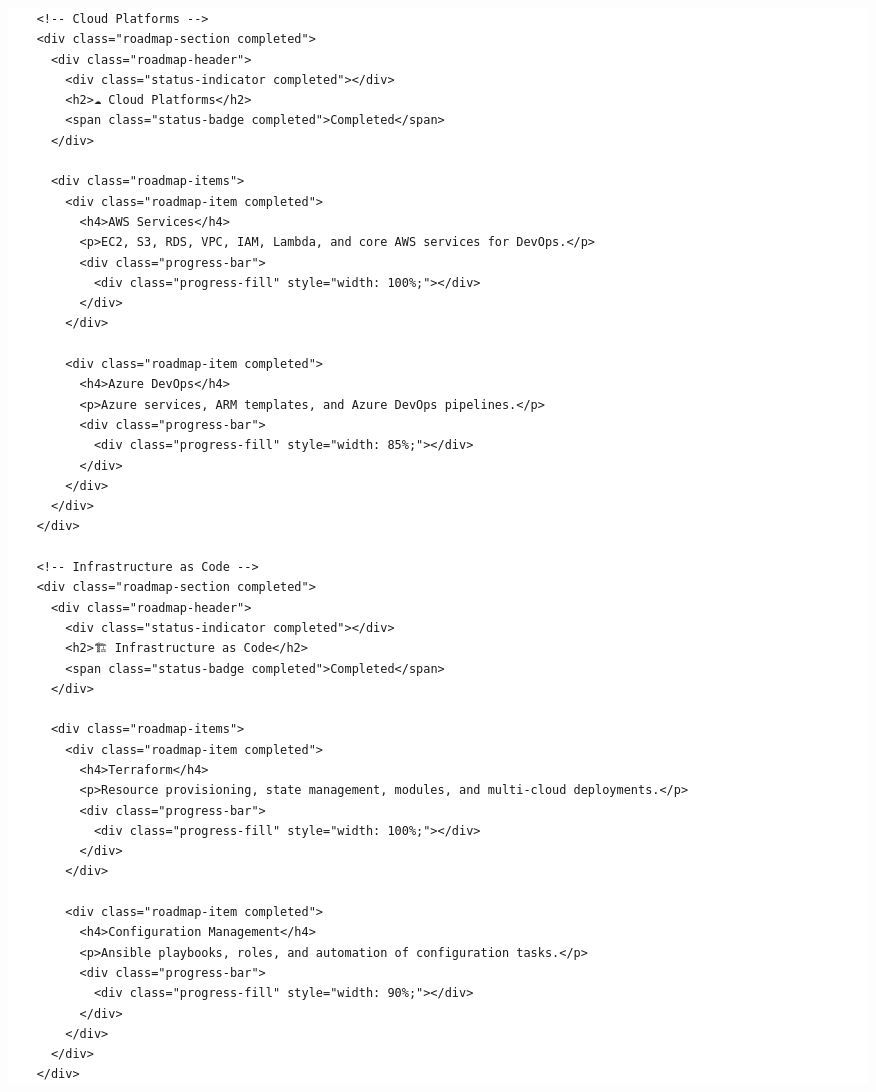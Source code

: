         <!-- Cloud Platforms -->
        <div class="roadmap-section completed">
          <div class="roadmap-header">
            <div class="status-indicator completed"></div>
            <h2>☁️ Cloud Platforms</h2>
            <span class="status-badge completed">Completed</span>
          </div>
          
          <div class="roadmap-items">
            <div class="roadmap-item completed">
              <h4>AWS Services</h4>
              <p>EC2, S3, RDS, VPC, IAM, Lambda, and core AWS services for DevOps.</p>
              <div class="progress-bar">
                <div class="progress-fill" style="width: 100%;"></div>
              </div>
            </div>
            
            <div class="roadmap-item completed">
              <h4>Azure DevOps</h4>
              <p>Azure services, ARM templates, and Azure DevOps pipelines.</p>
              <div class="progress-bar">
                <div class="progress-fill" style="width: 85%;"></div>
              </div>
            </div>
          </div>
        </div>

        <!-- Infrastructure as Code -->
        <div class="roadmap-section completed">
          <div class="roadmap-header">
            <div class="status-indicator completed"></div>
            <h2>🏗️ Infrastructure as Code</h2>
            <span class="status-badge completed">Completed</span>
          </div>
          
          <div class="roadmap-items">
            <div class="roadmap-item completed">
              <h4>Terraform</h4>
              <p>Resource provisioning, state management, modules, and multi-cloud deployments.</p>
              <div class="progress-bar">
                <div class="progress-fill" style="width: 100%;"></div>
              </div>
            </div>
            
            <div class="roadmap-item completed">
              <h4>Configuration Management</h4>
              <p>Ansible playbooks, roles, and automation of configuration tasks.</p>
              <div class="progress-bar">
                <div class="progress-fill" style="width: 90%;"></div>
              </div>
            </div>
          </div>
        </div>
